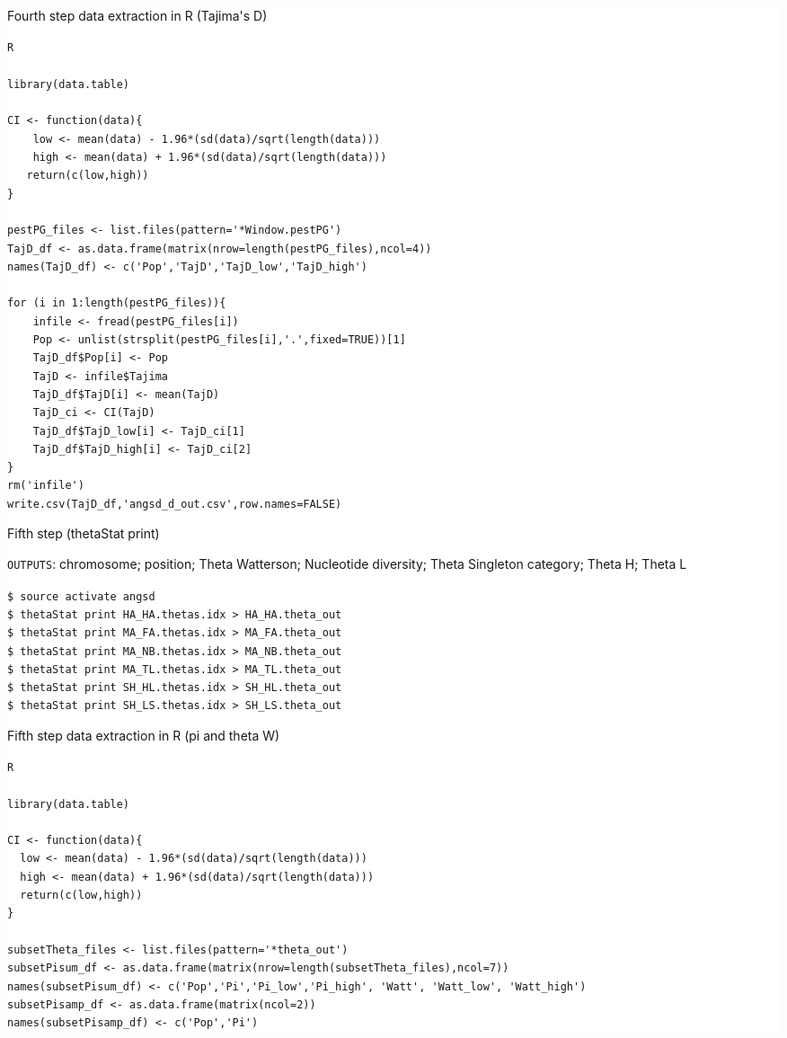 
Fourth step data extraction in R (Tajima's D)

	R

	library(data.table)

	CI <- function(data){
	    low <- mean(data) - 1.96*(sd(data)/sqrt(length(data)))
	    high <- mean(data) + 1.96*(sd(data)/sqrt(length(data)))
 	   return(c(low,high))
 	}

	pestPG_files <- list.files(pattern='*Window.pestPG')
  	TajD_df <- as.data.frame(matrix(nrow=length(pestPG_files),ncol=4))
	names(TajD_df) <- c('Pop','TajD','TajD_low','TajD_high')
  
	for (i in 1:length(pestPG_files)){
    	infile <- fread(pestPG_files[i])
    	Pop <- unlist(strsplit(pestPG_files[i],'.',fixed=TRUE))[1]
    	TajD_df$Pop[i] <- Pop
    	TajD <- infile$Tajima
    	TajD_df$TajD[i] <- mean(TajD)  
    	TajD_ci <- CI(TajD)
    	TajD_df$TajD_low[i] <- TajD_ci[1]
    	TajD_df$TajD_high[i] <- TajD_ci[2]
    }
	rm('infile')
	write.csv(TajD_df,'angsd_d_out.csv',row.names=FALSE)


Fifth step (thetaStat print)

`OUTPUTS`: chromosome; position; Theta Watterson; Nucleotide diversity; Theta Singleton category; Theta H; Theta L

	$ source activate angsd
	$ thetaStat print HA_HA.thetas.idx > HA_HA.theta_out
	$ thetaStat print MA_FA.thetas.idx > MA_FA.theta_out
	$ thetaStat print MA_NB.thetas.idx > MA_NB.theta_out
	$ thetaStat print MA_TL.thetas.idx > MA_TL.theta_out
	$ thetaStat print SH_HL.thetas.idx > SH_HL.theta_out
	$ thetaStat print SH_LS.thetas.idx > SH_LS.theta_out


Fifth step data extraction in R (pi and theta W)

	R

	library(data.table)

	CI <- function(data){
	  low <- mean(data) - 1.96*(sd(data)/sqrt(length(data)))
	  high <- mean(data) + 1.96*(sd(data)/sqrt(length(data)))
	  return(c(low,high))
	}

	subsetTheta_files <- list.files(pattern='*theta_out')
	subsetPisum_df <- as.data.frame(matrix(nrow=length(subsetTheta_files),ncol=7))
	names(subsetPisum_df) <- c('Pop','Pi','Pi_low','Pi_high', 'Watt', 'Watt_low', 'Watt_high')
	subsetPisamp_df <- as.data.frame(matrix(ncol=2))
	names(subsetPisamp_df) <- c('Pop','Pi')
